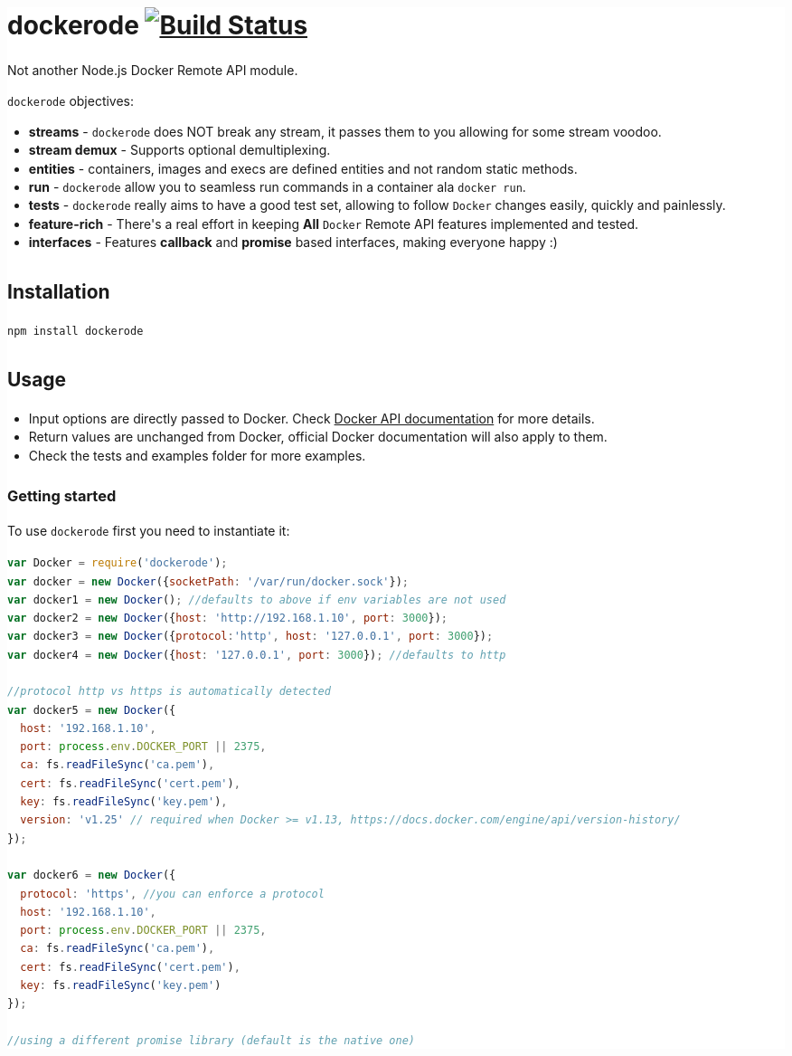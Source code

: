 # dockerode [![Build Status](https://travis-ci.org/apocas/dockerode.svg?branch=master)](https://travis-ci.org/apocas/dockerode)

Not another Node.js Docker Remote API module.

`dockerode` objectives:

* **streams** - `dockerode` does NOT break any stream, it passes them to you allowing for some stream voodoo.
* **stream demux** - Supports optional demultiplexing.
* **entities** - containers, images and execs are defined entities and not random static methods.
* **run** - `dockerode` allow you to seamless run commands in a container ala `docker run`.
* **tests** - `dockerode` really aims to have a good test set, allowing to follow `Docker` changes easily, quickly and painlessly.
* **feature-rich** - There's a real effort in keeping **All** `Docker` Remote API features implemented and tested.
* **interfaces** - Features **callback** and **promise** based interfaces, making everyone happy :)


## Installation

`npm install dockerode`

## Usage

 * Input options are directly passed to Docker. Check [Docker API documentation](https://docs.docker.com/engine/api/latest/) for more details.
 * Return values are unchanged from Docker, official Docker documentation will also apply to them.
 * Check the tests and examples folder for more examples.

### Getting started

To use `dockerode` first you need to instantiate it:

``` js
var Docker = require('dockerode');
var docker = new Docker({socketPath: '/var/run/docker.sock'});
var docker1 = new Docker(); //defaults to above if env variables are not used
var docker2 = new Docker({host: 'http://192.168.1.10', port: 3000});
var docker3 = new Docker({protocol:'http', host: '127.0.0.1', port: 3000});
var docker4 = new Docker({host: '127.0.0.1', port: 3000}); //defaults to http

//protocol http vs https is automatically detected
var docker5 = new Docker({
  host: '192.168.1.10',
  port: process.env.DOCKER_PORT || 2375,
  ca: fs.readFileSync('ca.pem'),
  cert: fs.readFileSync('cert.pem'),
  key: fs.readFileSync('key.pem'),
  version: 'v1.25' // required when Docker >= v1.13, https://docs.docker.com/engine/api/version-history/
});

var docker6 = new Docker({
  protocol: 'https', //you can enforce a protocol
  host: '192.168.1.10',
  port: process.env.DOCKER_PORT || 2375,
  ca: fs.readFileSync('ca.pem'),
  cert: fs.readFileSync('cert.pem'),
  key: fs.readFileSync('key.pem')
});

//using a different promise library (default is the native one)
```
